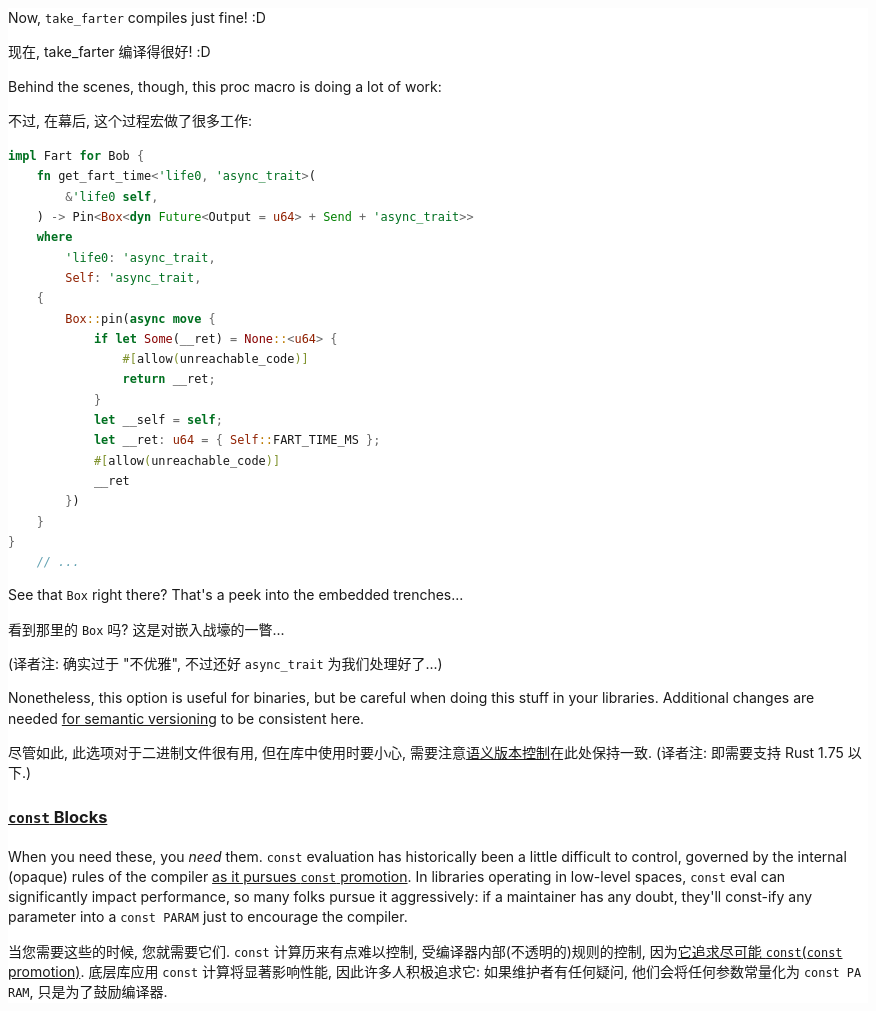 Now, `take_farter` compiles just fine! :D

现在, take_farter 编译得很好! :D

Behind the scenes, though, this proc macro is doing a lot of work:

不过, 在幕后, 这个过程宏做了很多工作:

```rust
impl Fart for Bob {
    fn get_fart_time<'life0, 'async_trait>(
        &'life0 self,
    ) -> Pin<Box<dyn Future<Output = u64> + Send + 'async_trait>>
    where
        'life0: 'async_trait,
        Self: 'async_trait,
    {
        Box::pin(async move {
            if let Some(__ret) = None::<u64> {
                #[allow(unreachable_code)]
                return __ret;
            }
            let __self = self;
            let __ret: u64 = { Self::FART_TIME_MS };
            #[allow(unreachable_code)]
            __ret
        })
    }
}
    // ...
```

See that `Box` right there? That's a peek into the embedded trenches...

看到那里的 `Box` 吗? 这是对嵌入战壕的一瞥...

(译者注: 确实过于 "不优雅", 不过还好 `async_trait` 为我们处理好了...)

Nonetheless, this option is useful for binaries, but be careful when doing this stuff in your libraries. Additional changes are needed [for semantic versioning](https://blog.rust-lang.org/2023/12/21/async-fn-rpit-in-traits.html#is-it-okay-to-use---impl-trait-in-traits) to be consistent here.

尽管如此, 此选项对于二进制文件很有用, 但在库中使用时要小心, 需要注意[语义版本控制](https://blog.rust-lang.org/2023/12/21/async-fn-rpit-in-traits.html#is-it-okay-to-use---impl-trait-in-traits)在此处保持一致. (译者注: 即需要支持 Rust 1.75 以下.)

### [`const` Blocks](https://github.com/rust-lang/rust/pull/104087/)

When you need these, you *need* them. `const` evaluation has historically been a little difficult to control, governed by the internal (opaque) rules of the compiler [as it pursues `const` promotion](https://github.com/rust-lang/const-eval/blob/master/promotion.md). In libraries operating in low-level spaces, `const` eval can significantly impact performance, so many folks pursue it aggressively: if a maintainer has any doubt, they'll const-ify any parameter into a `const PARAM` just to encourage the compiler.

当您需要这些的时候, 您就需要它们. `const` 计算历来有点难以控制, 受编译器内部(不透明的)规则的控制, 因为[它追求尽可能 `const`(`const` promotion)](https://github.com/rust-lang/const-eval/blob/master/promotion.md). 底层库应用 `const` 计算将显著影响性能, 因此许多人积极追求它: 如果维护者有任何疑问, 他们会将任何参数常量化为 `const PARAM`, 只是为了鼓励编译器.


[^1]: These invariants on references are mentioned [here in the RFC](https://github.com/rust-lang/rfcs/blob/master/text/2582-raw-reference-mir-operator.md#motivation). Note that they're incomplete, so additional invariants may exist. RFC 中提到了这些引用的前提保证. 请注意, 它们是不完整的.